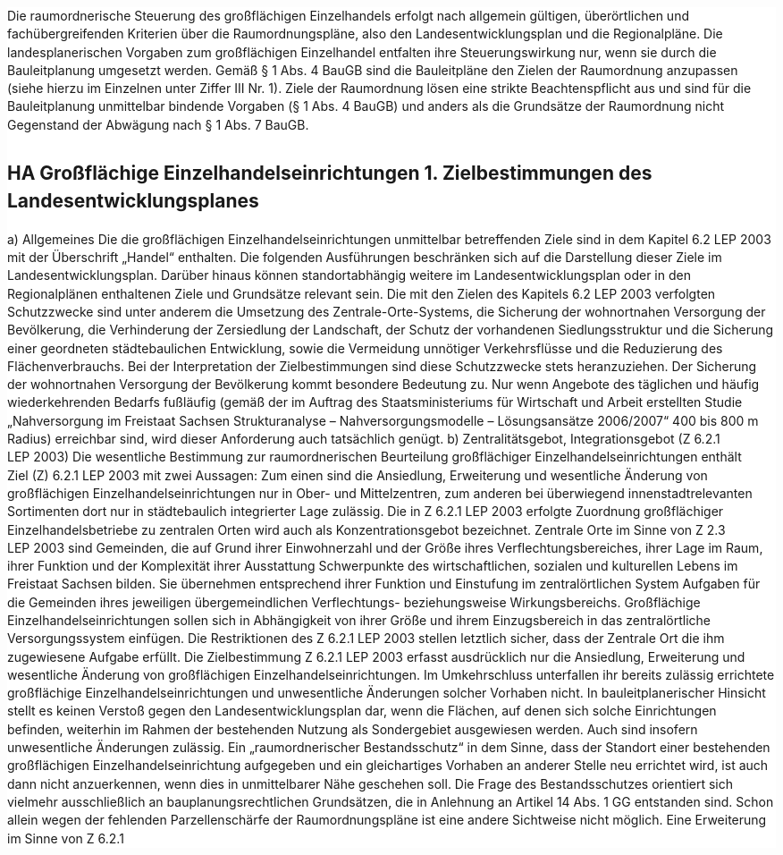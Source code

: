 Die raumordnerische Steuerung des großflächigen Einzelhandels erfolgt nach allgemein gültigen, überörtlichen und fachübergreifenden Kriterien über die Raumordnungspläne, also den Landesentwicklungsplan und die Regionalpläne. Die landesplanerischen Vorgaben zum großflächigen Einzelhandel entfalten ihre Steuerungswirkung nur, wenn sie durch die Bauleitplanung umgesetzt werden. Gemäß § 1 Abs. 4 BauGB sind die Bauleitpläne den Zielen der Raumordnung anzupassen (siehe hierzu im Einzelnen unter Ziffer III Nr. 1). Ziele der Raumordnung lösen eine strikte Beachtenspflicht aus und sind für die Bauleitplanung unmittelbar bindende Vorgaben (§ 1 Abs. 4 BauGB) und anders als die Grundsätze der Raumordnung nicht Gegenstand der Abwägung nach § 1 Abs. 7 
          BauGB.


## HA Großflächige Einzelhandelseinrichtungen 1. Zielbestimmungen des Landesentwicklungsplanes

a) Allgemeines 
           Die die großflächigen Einzelhandelseinrichtungen unmittelbar betreffenden Ziele sind in dem Kapitel 6.2 
          LEP 2003 mit der Überschrift „Handel“ enthalten. Die folgenden Ausführungen beschränken sich auf die Darstellung dieser Ziele im Landesentwicklungsplan. Darüber hinaus können standortabhängig weitere im Landesentwicklungsplan oder in den Regionalplänen enthaltenen Ziele und Grundsätze relevant sein. 
           Die mit den Zielen des Kapitels 6.2 
          LEP 2003 verfolgten Schutzzwecke sind unter anderem die Umsetzung des Zentrale-Orte-Systems, die Sicherung der wohnortnahen Versorgung der Bevölkerung, die Verhinderung der Zersiedlung der Landschaft, der Schutz der vorhandenen Siedlungsstruktur und die Sicherung einer geordneten städtebaulichen Entwicklung, sowie die Vermeidung unnötiger Verkehrsflüsse und die Reduzierung des Flächenverbrauchs. Bei der Interpretation der Zielbestimmungen sind diese Schutzzwecke stets heranzuziehen. 
           Der Sicherung der wohnortnahen Versorgung der Bevölkerung kommt besondere Bedeutung zu. Nur wenn Angebote des täglichen und häufig wiederkehrenden Bedarfs fußläufig (gemäß der im Auftrag des Staatsministeriums für Wirtschaft und Arbeit erstellten Studie „Nahversorgung im Freistaat Sachsen Strukturanalyse – Nahversorgungsmodelle – Lösungsansätze 2006/2007“ 400 bis 800 m Radius) erreichbar sind, wird dieser Anforderung auch tatsächlich genügt. b) Zentralitätsgebot, Integrationsgebot (Z 6.2.1 
          LEP 2003) 
           Die wesentliche Bestimmung zur raumordnerischen Beurteilung großflächiger Einzelhandelseinrichtungen enthält Ziel (Z) 6.2.1 LEP 2003 mit zwei Aussagen: Zum einen sind die Ansiedlung, Erweiterung und wesentliche Änderung von großflächigen Einzelhandelseinrichtungen nur in Ober- und Mittelzentren, zum anderen bei überwiegend innenstadtrelevanten Sortimenten dort nur in städtebaulich integrierter Lage zulässig. 
           Die in Z 6.2.1 
          LEP 2003 erfolgte Zuordnung großflächiger Einzelhandelsbetriebe zu zentralen Orten wird auch als Konzentrationsgebot bezeichnet. Zentrale Orte im Sinne von Z 2.3 
          LEP 2003 sind Gemeinden, die auf Grund ihrer Einwohnerzahl und der Größe ihres Verflechtungsbereiches, ihrer Lage im Raum, ihrer Funktion und der Komplexität ihrer Ausstattung Schwerpunkte des wirtschaftlichen, sozialen und kulturellen Lebens im Freistaat Sachsen bilden. Sie übernehmen entsprechend ihrer Funktion und Einstufung im zentralörtlichen System Aufgaben für die Gemeinden ihres jeweiligen übergemeindlichen Verflechtungs- beziehungsweise Wirkungsbereichs. Großflächige Einzelhandelseinrichtungen sollen sich in Abhängigkeit von ihrer Größe und ihrem Einzugsbereich in das zentralörtliche Versorgungssystem einfügen. Die Restriktionen des Z 6.2.1 
          LEP 2003 stellen letztlich sicher, dass der Zentrale Ort die ihm zugewiesene Aufgabe erfüllt. 
           Die Zielbestimmung Z 6.2.1 
          LEP 2003 erfasst ausdrücklich nur die Ansiedlung, Erweiterung und wesentliche Änderung von großflächigen Einzelhandelseinrichtungen. Im Umkehrschluss unterfallen ihr bereits zulässig errichtete großflächige Einzelhandelseinrichtungen und unwesentliche Änderungen solcher Vorhaben nicht. In bauleitplanerischer Hinsicht stellt es keinen Verstoß gegen den Landesentwicklungsplan dar, wenn die Flächen, auf denen sich solche Einrichtungen befinden, weiterhin im Rahmen der bestehenden Nutzung als Sondergebiet ausgewiesen werden. Auch sind insofern unwesentliche Änderungen zulässig. 
           Ein „raumordnerischer Bestandsschutz“ in dem Sinne, dass der Standort einer bestehenden großflächigen Einzelhandelseinrichtung aufgegeben und ein gleichartiges Vorhaben an anderer Stelle neu errichtet wird, ist auch dann nicht anzuerkennen, wenn dies in unmittelbarer Nähe geschehen soll. Die Frage des Bestandsschutzes orientiert sich vielmehr ausschließlich an bauplanungsrechtlichen Grundsätzen, die in Anlehnung an Artikel 14 Abs. 1 GG entstanden sind. Schon allein wegen der fehlenden Parzellenschärfe der Raumordnungspläne ist eine andere Sichtweise nicht möglich. 
           Eine Erweiterung im Sinne von Z 6.2.1 